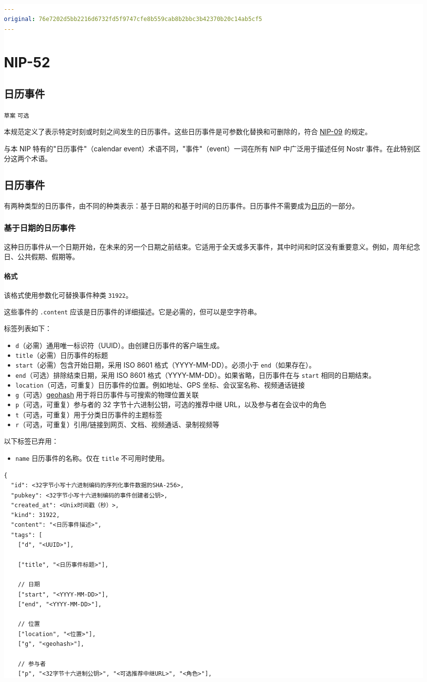 ```yaml
---
original: 76e7202d5bb2216d6732fd5f9747cfe8b559cab8b2bbc3b42370b20c14ab5cf5
---
```


NIP-52
======

日历事件
-------

`草案` `可选`

本规范定义了表示特定时刻或时刻之间发生的日历事件。这些日历事件是可参数化替换和可删除的，符合 [NIP-09](09.md) 的规定。

与本 NIP 特有的"日历事件"（calendar event）术语不同，"事件"（event）一词在所有 NIP 中广泛用于描述任何 Nostr 事件。在此特别区分这两个术语。

## 日历事件

有两种类型的日历事件，由不同的种类表示：基于日期的和基于时间的日历事件。日历事件不需要成为[日历](#日历)的一部分。

### 基于日期的日历事件

这种日历事件从一个日期开始，在未来的另一个日期之前结束。它适用于全天或多天事件，其中时间和时区没有重要意义。例如，周年纪念日、公共假期、假期等。

#### 格式

该格式使用参数化可替换事件种类 `31922`。

这些事件的 `.content` 应该是日历事件的详细描述。它是必需的，但可以是空字符串。

标签列表如下：
* `d`（必需）通用唯一标识符（UUID）。由创建日历事件的客户端生成。
* `title`（必需）日历事件的标题
* `start`（必需）包含开始日期，采用 ISO 8601 格式（YYYY-MM-DD）。必须小于 `end`（如果存在）。
* `end`（可选）排除结束日期，采用 ISO 8601 格式（YYYY-MM-DD）。如果省略，日历事件在与 `start` 相同的日期结束。
* `location`（可选，可重复）日历事件的位置。例如地址、GPS 坐标、会议室名称、视频通话链接
* `g`（可选）[geohash](https://en.wikipedia.org/wiki/Geohash) 用于将日历事件与可搜索的物理位置关联
* `p`（可选，可重复）参与者的 32 字节十六进制公钥，可选的推荐中继 URL，以及参与者在会议中的角色
* `t`（可选，可重复）用于分类日历事件的主题标签
* `r`（可选，可重复）引用/链接到网页、文档、视频通话、录制视频等

以下标签已弃用：
* `name` 日历事件的名称。仅在 `title` 不可用时使用。

```jsonc
{
  "id": <32字节小写十六进制编码的序列化事件数据的SHA-256>,
  "pubkey": <32字节小写十六进制编码的事件创建者公钥>,
  "created_at": <Unix时间戳（秒）>,
  "kind": 31922,
  "content": "<日历事件描述>",
  "tags": [
    ["d", "<UUID>"],

    ["title", "<日历事件标题>"],

    // 日期
    ["start", "<YYYY-MM-DD>"],
    ["end", "<YYYY-MM-DD>"],

    // 位置
    ["location", "<位置>"],
    ["g", "<geohash>"],

    // 参与者
    ["p", "<32字节十六进制公钥>", "<可选推荐中继URL>", "<角色>"],
```